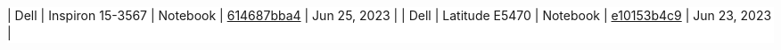 | Dell          | Inspiron 15-3567            | Notebook    | [614687bba4](https://linux-hardware.org/?probe=614687bba4) | Jun 25, 2023 |
| Dell          | Latitude E5470              | Notebook    | [e10153b4c9](https://linux-hardware.org/?probe=e10153b4c9) | Jun 23, 2023 |
